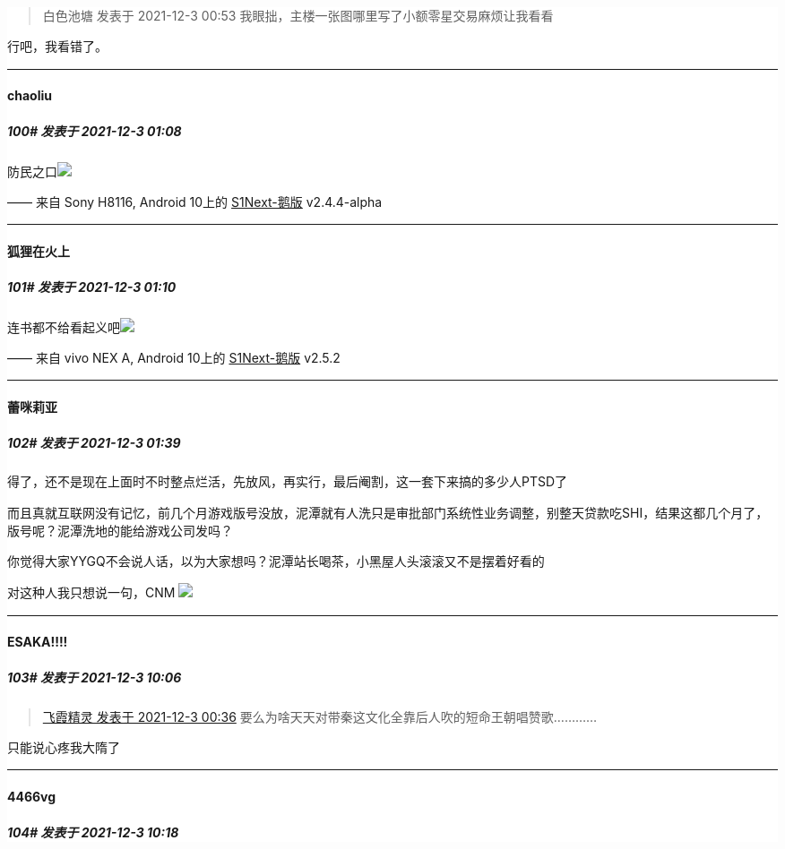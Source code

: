<blockquote>白色池塘 发表于 2021-12-3 00:53
我眼拙，主楼一张图哪里写了小额零星交易麻烦让我看看</blockquote>
行吧，我看错了。



*****

####  chaoliu  
##### 100#       发表于 2021-12-3 01:08

防民之口<img src="https://static.saraba1st.com/image/smiley/face2017/047.png" referrerpolicy="no-referrer">

—— 来自 Sony H8116, Android 10上的 [S1Next-鹅版](https://github.com/ykrank/S1-Next/releases) v2.4.4-alpha

*****

####  狐狸在火上  
##### 101#       发表于 2021-12-3 01:10

连书都不给看起义吧<img src="https://static.saraba1st.com/image/smiley/face2017/048.png" referrerpolicy="no-referrer">

—— 来自 vivo NEX A, Android 10上的 [S1Next-鹅版](https://github.com/ykrank/S1-Next/releases) v2.5.2



*****

####  蕾咪莉亚  
##### 102#       发表于 2021-12-3 01:39

得了，还不是现在上面时不时整点烂活，先放风，再实行，最后阉割，这一套下来搞的多少人PTSD了

而且真就互联网没有记忆，前几个月游戏版号没放，泥潭就有人洗只是审批部门系统性业务调整，别整天贷款吃SHI，结果这都几个月了，版号呢？泥潭洗地的能给游戏公司发吗？

你觉得大家YYGQ不会说人话，以为大家想吗？泥潭站长喝茶，小黑屋人头滚滚又不是摆着好看的

对这种人我只想说一句，CNM <img src="https://static.saraba1st.com/image/smiley/face2017/049.png" referrerpolicy="no-referrer">



*****

####  ESAKA!!!!  
##### 103#       发表于 2021-12-3 10:06

<blockquote><a href="httphttps://bbs.saraba1st.com/2b/forum.php?mod=redirect&amp;goto=findpost&amp;pid=53789844&amp;ptid=2040544" target="_blank">飞霞精灵 发表于 2021-12-3 00:36</a>
要么为啥天天对带秦这文化全靠后人吹的短命王朝唱赞歌…………</blockquote>
只能说心疼我大隋了

*****

####  4466vg  
##### 104#       发表于 2021-12-3 10:18

